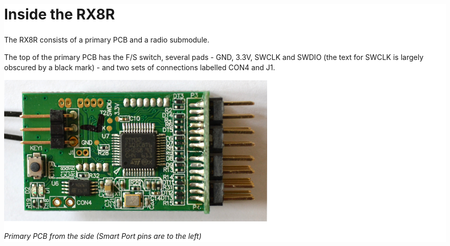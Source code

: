 Inside the RX8R
===============

The RX8R consists of a primary PCB and a radio submodule.

The top of the primary PCB has the F/S switch, several pads - GND, 3.3V, SWCLK and SWDIO (the text for SWCLK is largely obscured by a black mark) - and two sets of connections labelled CON4 and J1.

<img width="512" src="images/rx8r/01.JPG">

_Primary PCB from the side (Smart Port pins are to the left)_  